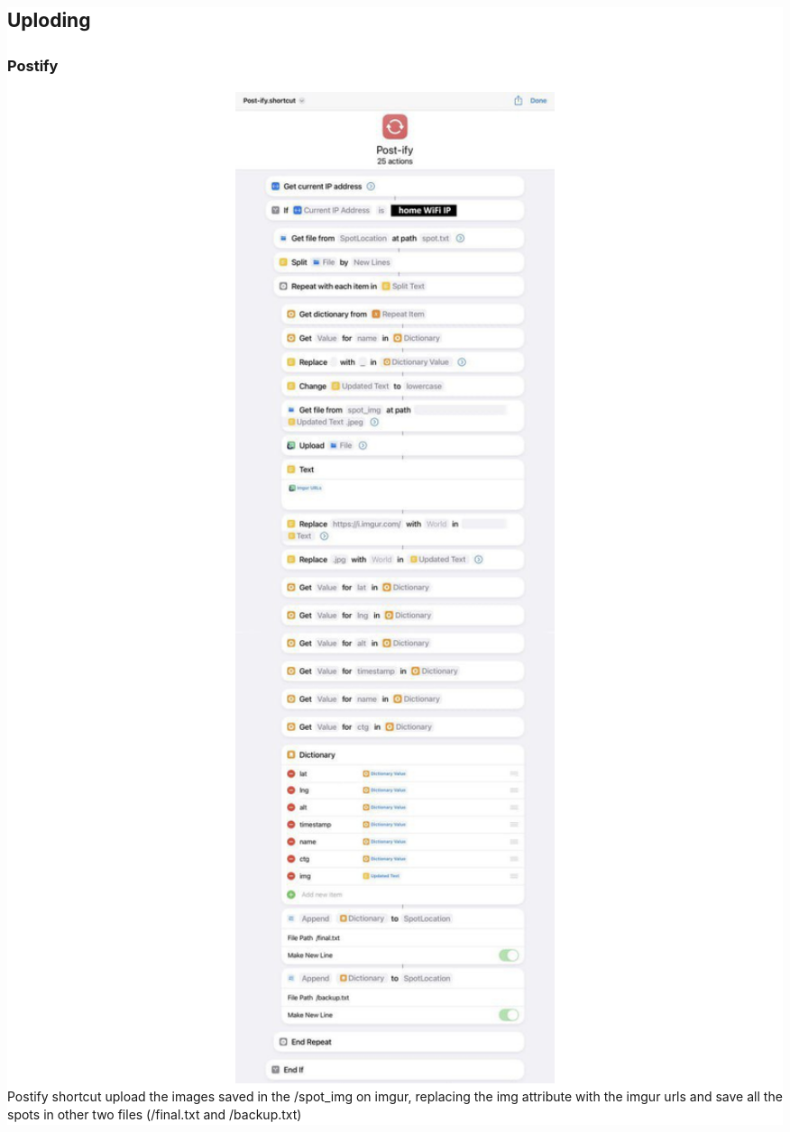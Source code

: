 <h2 id="uploading"> Uploding </h2>
<h3 id="postify"> Postify </h3>

<div align="center">
    <img src="docs/PostIfy.jpg" width="500px">
</div>
Postify shortcut upload the images saved in the /spot_img on imgur, replacing the img attribute with the imgur urls and save all the spots in other two files (/final.txt and /backup.txt)
